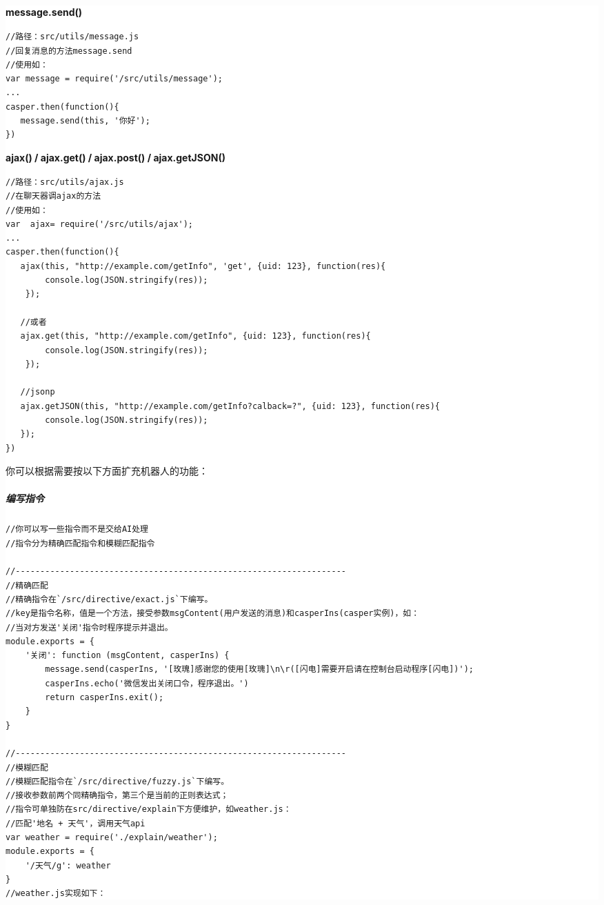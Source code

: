 **message.send()**
```
//路径：src/utils/message.js
//回复消息的方法message.send
//使用如：
var message = require('/src/utils/message');
...
casper.then(function(){
   message.send(this, '你好');
})
```

**ajax() / ajax.get()  / ajax.post() / ajax.getJSON()**
```
//路径：src/utils/ajax.js
//在聊天器调ajax的方法
//使用如：
var  ajax= require('/src/utils/ajax');
...
casper.then(function(){
   ajax(this, "http://example.com/getInfo", 'get', {uid: 123}, function(res){
        console.log(JSON.stringify(res));
    });
  
   //或者
   ajax.get(this, "http://example.com/getInfo", {uid: 123}, function(res){
        console.log(JSON.stringify(res));
    });

   //jsonp
   ajax.getJSON(this, "http://example.com/getInfo?calback=?", {uid: 123}, function(res){
        console.log(JSON.stringify(res));
   });
})
```
你可以根据需要按以下方面扩充机器人的功能：
##### 编写指令
```
//你可以写一些指令而不是交给AI处理
//指令分为精确匹配指令和模糊匹配指令

//-------------------------------------------------------------------
//精确匹配
//精确指令在`/src/directive/exact.js`下编写。
//key是指令名称，值是一个方法，接受参数msgContent(用户发送的消息)和casperIns(casper实例)，如：
//当对方发送'关闭'指令时程序提示并退出。
module.exports = {
    '关闭': function (msgContent, casperIns) {
        message.send(casperIns, '[玫瑰]感谢您的使用[玫瑰]\n\r([闪电]需要开启请在控制台启动程序[闪电])');
        casperIns.echo('微信发出关闭口令，程序退出。')
        return casperIns.exit();
    }
}

//-------------------------------------------------------------------
//模糊匹配
//模糊匹配指令在`/src/directive/fuzzy.js`下编写。
//接收参数前两个同精确指令，第三个是当前的正则表达式；
//指令可单独防在src/directive/explain下方便维护，如weather.js：
//匹配'地名 + 天气'，调用天气api
var weather = require('./explain/weather');
module.exports = {
    '/天气/g': weather 
}
//weather.js实现如下：
```
